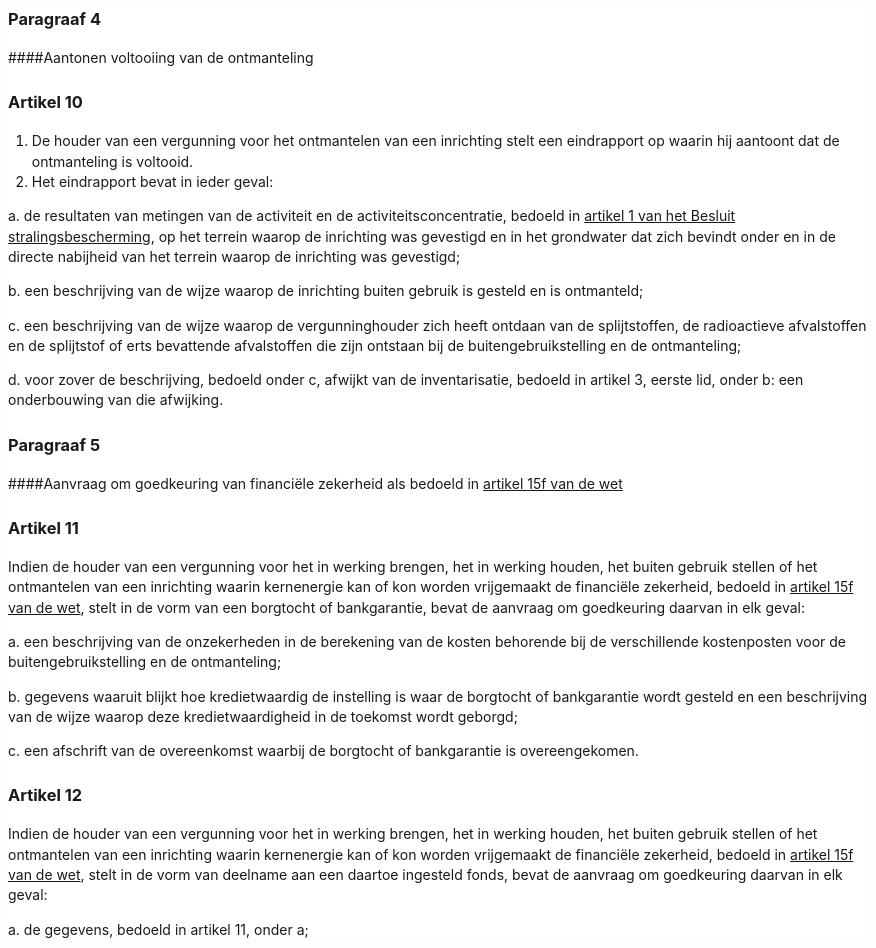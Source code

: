 ### Paragraaf  4  

####Aantonen voltooiing van de ontmanteling

### Artikel  10  

1.  De houder van een vergunning voor het ontmantelen van een inrichting stelt een eindrapport op waarin hij aantoont dat de ontmanteling is voltooid.   
2.  Het eindrapport bevat in ieder geval: 

a. de resultaten van metingen van de activiteit en de activiteitsconcentratie, bedoeld in [artikel 1 van het Besluit stralingsbescherming](../../../../../../../../AMvB/besluit/stralingsbescherming/BWBR0012702/README.md), op het terrein waarop de inrichting was gevestigd en in het grondwater dat zich bevindt onder en in de directe nabijheid van het terrein waarop de inrichting was gevestigd;  

b. een beschrijving van de wijze waarop de inrichting buiten gebruik is gesteld en is ontmanteld;  

c. een beschrijving van de wijze waarop de vergunninghouder zich heeft ontdaan van de splijtstoffen, de radioactieve afvalstoffen en de splijtstof of erts bevattende afvalstoffen die zijn ontstaan bij de buitengebruikstelling en de ontmanteling;  

d. voor zover de beschrijving, bedoeld onder c, afwijkt van de inventarisatie, bedoeld in artikel 3, eerste lid, onder b: een onderbouwing van die afwijking.    

### Paragraaf  5  

####Aanvraag om goedkeuring van financiële zekerheid als bedoeld in [artikel 15f van de wet](../../../../../../../../wet/kernenergiewet/BWBR0002402/README.md)

### Artikel  11  

Indien de houder van een vergunning voor het in werking brengen, het in werking houden, het buiten gebruik stellen of het ontmantelen van een inrichting waarin kernenergie kan of kon worden vrijgemaakt de financiële zekerheid, bedoeld in [artikel 15f van de wet](../../../../../../../../wet/kernenergiewet/BWBR0002402/README.md), stelt in de vorm van een borgtocht of bankgarantie, bevat de aanvraag om goedkeuring daarvan in elk geval: 

a. een beschrijving van de onzekerheden in de berekening van de kosten behorende bij de verschillende kostenposten voor de buitengebruikstelling en de ontmanteling;  

b. gegevens waaruit blijkt hoe kredietwaardig de instelling is waar de borgtocht of bankgarantie wordt gesteld en een beschrijving van de wijze waarop deze kredietwaardigheid in de toekomst wordt geborgd;  

c. een afschrift van de overeenkomst waarbij de borgtocht of bankgarantie is overeengekomen.   

### Artikel  12  

Indien de houder van een vergunning voor het in werking brengen, het in werking houden, het buiten gebruik stellen of het ontmantelen van een inrichting waarin kernenergie kan of kon worden vrijgemaakt de financiële zekerheid, bedoeld in [artikel 15f van de wet](../../../../../../../../wet/kernenergiewet/BWBR0002402/README.md), stelt in de vorm van deelname aan een daartoe ingesteld fonds, bevat de aanvraag om goedkeuring daarvan in elk geval: 

a. de gegevens, bedoeld in artikel 11, onder a;  
